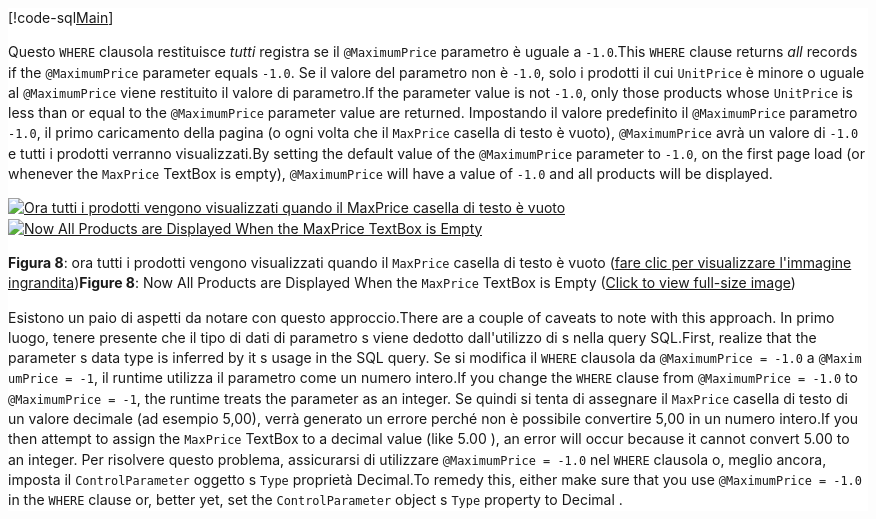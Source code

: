 
[!code-sql[Main](using-parameterized-queries-with-the-sqldatasource-vb/samples/sample7.sql)]

<span data-ttu-id="ae901-214">Questo `WHERE` clausola restituisce *tutti* registra se il `@MaximumPrice` parametro è uguale a `-1.0`.</span><span class="sxs-lookup"><span data-stu-id="ae901-214">This `WHERE` clause returns *all* records if the `@MaximumPrice` parameter equals `-1.0`.</span></span> <span data-ttu-id="ae901-215">Se il valore del parametro non è `-1.0`, solo i prodotti il cui `UnitPrice` è minore o uguale al `@MaximumPrice` viene restituito il valore di parametro.</span><span class="sxs-lookup"><span data-stu-id="ae901-215">If the parameter value is not `-1.0`, only those products whose `UnitPrice` is less than or equal to the `@MaximumPrice` parameter value are returned.</span></span> <span data-ttu-id="ae901-216">Impostando il valore predefinito il `@MaximumPrice` parametro `-1.0`, il primo caricamento della pagina (o ogni volta che il `MaxPrice` casella di testo è vuoto), `@MaximumPrice` avrà un valore di `-1.0` e tutti i prodotti verranno visualizzati.</span><span class="sxs-lookup"><span data-stu-id="ae901-216">By setting the default value of the `@MaximumPrice` parameter to `-1.0`, on the first page load (or whenever the `MaxPrice` TextBox is empty), `@MaximumPrice` will have a value of `-1.0` and all products will be displayed.</span></span>


<span data-ttu-id="ae901-217">[![Ora tutti i prodotti vengono visualizzati quando il MaxPrice casella di testo è vuoto](using-parameterized-queries-with-the-sqldatasource-vb/_static/image8.gif)](using-parameterized-queries-with-the-sqldatasource-vb/_static/image15.png)</span><span class="sxs-lookup"><span data-stu-id="ae901-217">[![Now All Products are Displayed When the MaxPrice TextBox is Empty](using-parameterized-queries-with-the-sqldatasource-vb/_static/image8.gif)](using-parameterized-queries-with-the-sqldatasource-vb/_static/image15.png)</span></span>

<span data-ttu-id="ae901-218">**Figura 8**: ora tutti i prodotti vengono visualizzati quando il `MaxPrice` casella di testo è vuoto ([fare clic per visualizzare l'immagine ingrandita](using-parameterized-queries-with-the-sqldatasource-vb/_static/image16.png))</span><span class="sxs-lookup"><span data-stu-id="ae901-218">**Figure 8**: Now All Products are Displayed When the `MaxPrice` TextBox is Empty ([Click to view full-size image](using-parameterized-queries-with-the-sqldatasource-vb/_static/image16.png))</span></span>


<span data-ttu-id="ae901-219">Esistono un paio di aspetti da notare con questo approccio.</span><span class="sxs-lookup"><span data-stu-id="ae901-219">There are a couple of caveats to note with this approach.</span></span> <span data-ttu-id="ae901-220">In primo luogo, tenere presente che il tipo di dati di parametro s viene dedotto dall'utilizzo di s nella query SQL.</span><span class="sxs-lookup"><span data-stu-id="ae901-220">First, realize that the parameter s data type is inferred by it s usage in the SQL query.</span></span> <span data-ttu-id="ae901-221">Se si modifica il `WHERE` clausola da `@MaximumPrice = -1.0` a `@MaximumPrice = -1`, il runtime utilizza il parametro come un numero intero.</span><span class="sxs-lookup"><span data-stu-id="ae901-221">If you change the `WHERE` clause from `@MaximumPrice = -1.0` to `@MaximumPrice = -1`, the runtime treats the parameter as an integer.</span></span> <span data-ttu-id="ae901-222">Se quindi si tenta di assegnare il `MaxPrice` casella di testo di un valore decimale (ad esempio 5,00), verrà generato un errore perché non è possibile convertire 5,00 in un numero intero.</span><span class="sxs-lookup"><span data-stu-id="ae901-222">If you then attempt to assign the `MaxPrice` TextBox to a decimal value (like 5.00 ), an error will occur because it cannot convert 5.00 to an integer.</span></span> <span data-ttu-id="ae901-223">Per risolvere questo problema, assicurarsi di utilizzare `@MaximumPrice = -1.0` nel `WHERE` clausola o, meglio ancora, imposta il `ControlParameter` oggetto s `Type` proprietà Decimal.</span><span class="sxs-lookup"><span data-stu-id="ae901-223">To remedy this, either make sure that you use `@MaximumPrice = -1.0` in the `WHERE` clause or, better yet, set the `ControlParameter` object s `Type` property to Decimal .</span></span>
